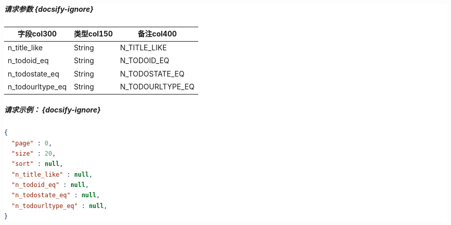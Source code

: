 

##### 请求参数 {docsify-ignore}
|字段col300|类型col150|备注col400|
|---|---|----|
|n_title_like|String|N_TITLE_LIKE|
|n_todoid_eq|String|N_TODOID_EQ|
|n_todostate_eq|String|N_TODOSTATE_EQ|
|n_todourltype_eq|String|N_TODOURLTYPE_EQ|



##### 请求示例： {docsify-ignore}
```json
{
  "page" : 0,
  "size" : 20,
  "sort" : null,
  "n_title_like" : null,
  "n_todoid_eq" : null,
  "n_todostate_eq" : null,
  "n_todourltype_eq" : null,
}
```





<script>
 const { createApp } = Vue
  createApp({
    data() {
      return {

      }
    },
    methods: {

    }
  }).use(ElementPlus).mount('#app')
</script>